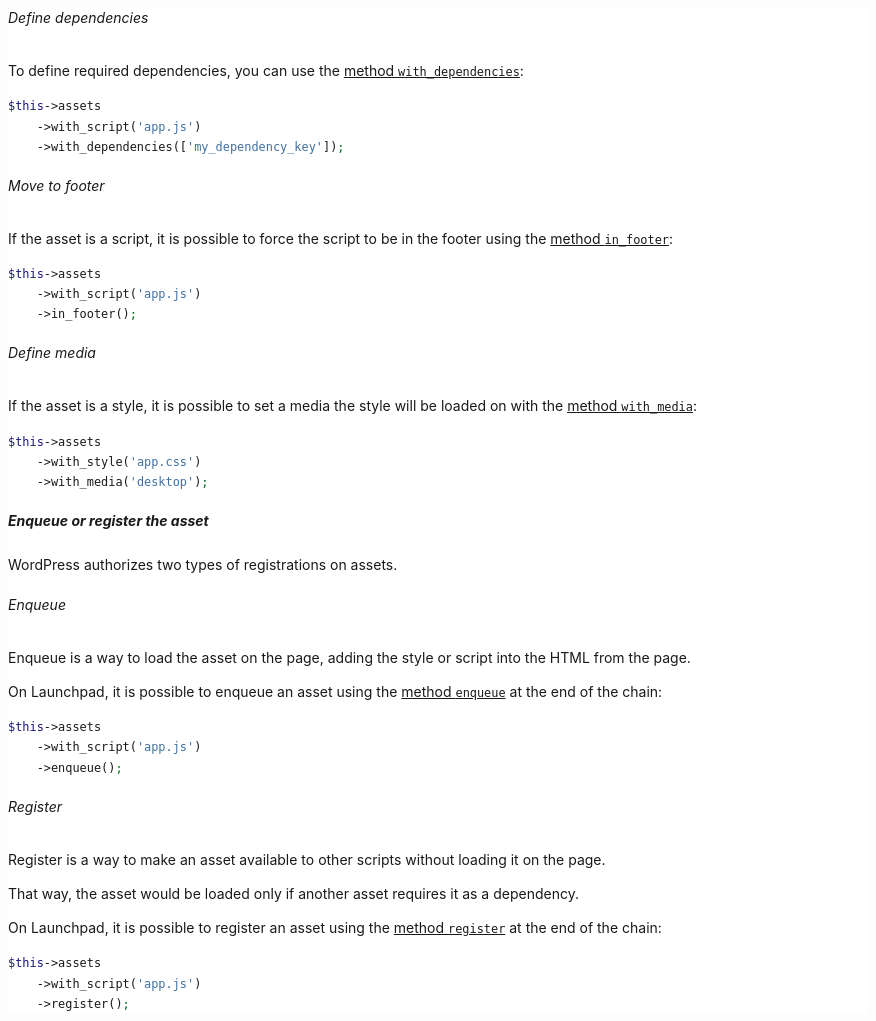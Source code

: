 ###### Define dependencies
To define required dependencies, you can use the [method `with_dependencies`](https://github.com/wp-launchpad/launchpad-examples/blob/0bfd94b7df24dc02206f5074d2d7f9e512c4b7c4/front-end/inc/Subscriber.php#L18):

```php
$this->assets
    ->with_script('app.js')
    ->with_dependencies(['my_dependency_key']);
```
###### Move to footer
If the asset is a script, it is possible to force the script to be in the footer using the [method `in_footer`](https://github.com/wp-launchpad/launchpad-examples/blob/0bfd94b7df24dc02206f5074d2d7f9e512c4b7c4/front-end/inc/Subscriber.php#L21):

```php
$this->assets
    ->with_script('app.js')
    ->in_footer();
```
###### Define media
If the asset is a style, it is possible to set a media the style will be loaded on with the [method `with_media`](https://github.com/wp-launchpad/launchpad-examples/blob/0bfd94b7df24dc02206f5074d2d7f9e512c4b7c4/front-end/inc/Subscriber.php#L29):

```php
$this->assets
    ->with_style('app.css')
    ->with_media('desktop');
```
##### Enqueue or register the asset

WordPress authorizes two types of registrations on assets.

###### Enqueue

Enqueue is a way to load the asset on the page, adding the style or script into the HTML from the page.

On Launchpad, it is possible to enqueue an asset using the [method `enqueue`](https://github.com/wp-launchpad/launchpad-examples/blob/0bfd94b7df24dc02206f5074d2d7f9e512c4b7c4/front-end/inc/Subscriber.php#L30) at the end of the chain:

```php
$this->assets
    ->with_script('app.js')
    ->enqueue();
```

###### Register

Register is a way to make an asset available to other scripts without loading it on the page.

That way, the asset would be loaded only if another asset requires it as a dependency.

On Launchpad, it is possible to register an asset using the [method `register`](https://github.com/wp-launchpad/launchpad-examples/blob/0bfd94b7df24dc02206f5074d2d7f9e512c4b7c4/front-end/inc/Subscriber.php#L22) at the end of the chain:

```php
$this->assets
    ->with_script('app.js')
    ->register();
```